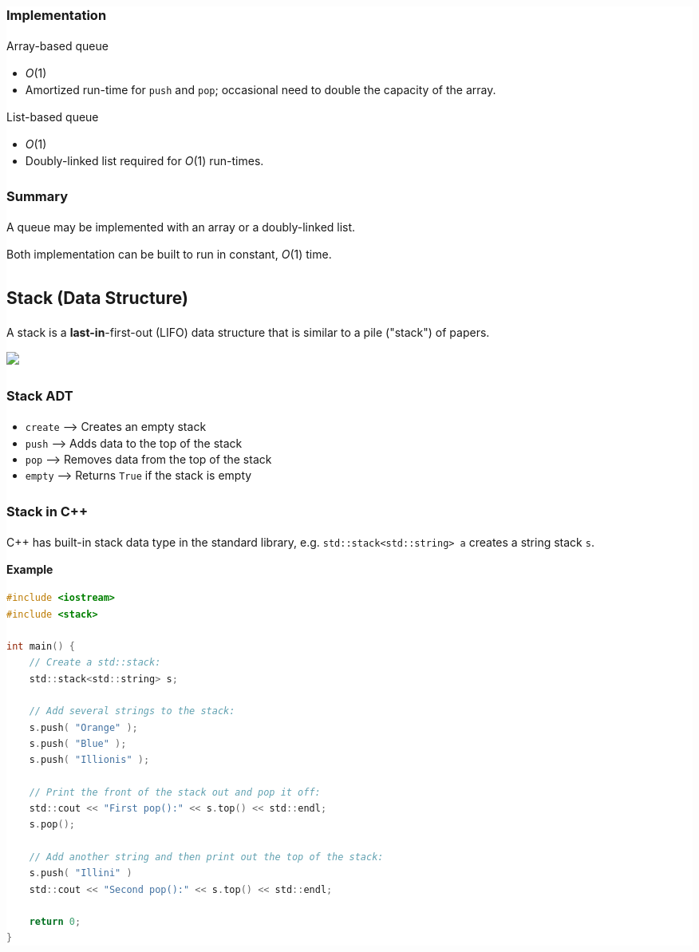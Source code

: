 
### Implementation
 
Array-based queue
- $O(1)$ 
- Amortized run-time for `push` and `pop`; occasional need to double the capacity of the array.

List-based queue
- $O(1)$
- Doubly-linked list required for $O(1)$ run-times.

### Summary

A queue may be implemented with an array or a doubly-linked list. 

Both implementation can be built to run in constant, $O(1)$ time.



## Stack (Data Structure)

A stack is a **last-in**-first-out (LIFO) data structure that is similar to a pile ("stack") of papers.

![](https://i.imgur.com/3kR7MEG.png)

### Stack ADT

- `create` --> Creates an empty stack
- `push` --> Adds data to the top of the stack
- `pop` --> Removes data from the top of the stack
- `empty` --> Returns `True` if the stack is empty


### Stack in C++

C++ has built-in stack data type in the standard library, e.g. `std::stack<std::string> a` creates a string stack `s`.

**Example**

```c
#include <iostream>
#include <stack>

int main() {
    // Create a std::stack:
    std::stack<std::string> s;

    // Add several strings to the stack:
    s.push( "Orange" );
    s.push( "Blue" );
    s.push( "Illionis" );

    // Print the front of the stack out and pop it off:
    std::cout << "First pop():" << s.top() << std::endl;
    s.pop();

    // Add another string and then print out the top of the stack:
    s.push( "Illini" )
    std::cout << "Second pop():" << s.top() << std::endl;
    
    return 0;
}
```
